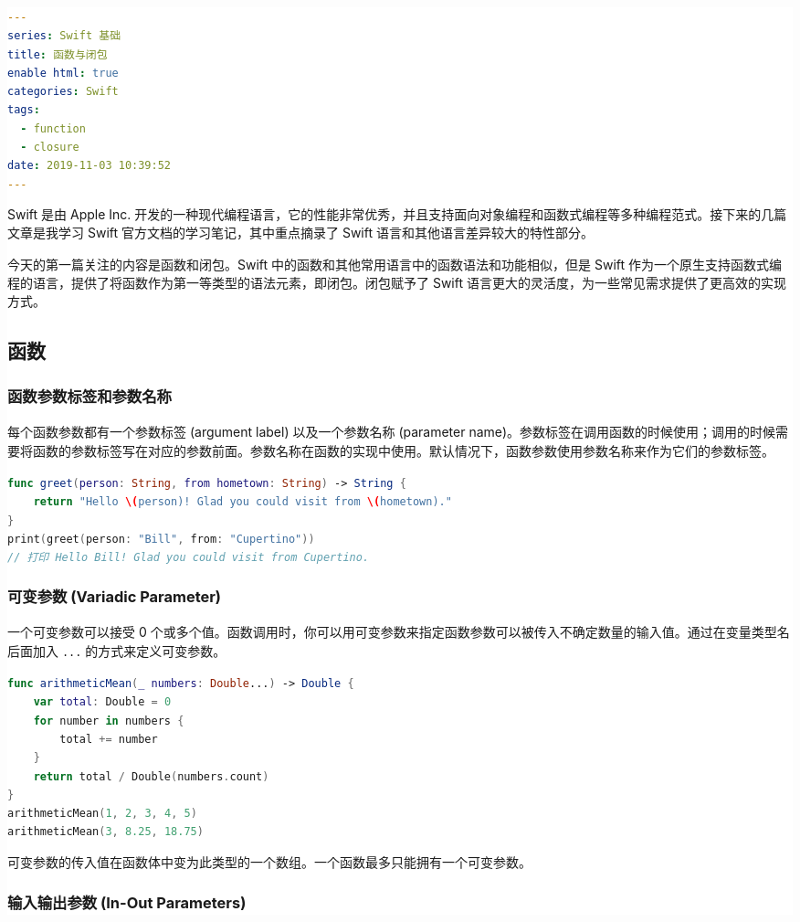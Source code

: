 ```yaml
---
series: Swift 基础
title: 函数与闭包
enable html: true
categories: Swift
tags:
  - function
  - closure
date: 2019-11-03 10:39:52
---
```


Swift 是由 Apple Inc. 开发的一种现代编程语言，它的性能非常优秀，并且支持面向对象编程和函数式编程等多种编程范式。接下来的几篇文章是我学习 Swift 官方文档的学习笔记，其中重点摘录了 Swift 语言和其他语言差异较大的特性部分。

今天的第一篇关注的内容是函数和闭包。Swift 中的函数和其他常用语言中的函数语法和功能相似，但是 Swift 作为一个原生支持函数式编程的语言，提供了将函数作为第一等类型的语法元素，即闭包。闭包赋予了 Swift 语言更大的灵活度，为一些常见需求提供了更高效的实现方式。



## 函数

### 函数参数标签和参数名称

每个函数参数都有一个参数标签 (argument label) 以及一个参数名称 (parameter name)。参数标签在调用函数的时候使用；调用的时候需要将函数的参数标签写在对应的参数前面。参数名称在函数的实现中使用。默认情况下，函数参数使用参数名称来作为它们的参数标签。

```swift
func greet(person: String, from hometown: String) -> String {
    return "Hello \(person)! Glad you could visit from \(hometown)."
}
print(greet(person: "Bill", from: "Cupertino"))
// 打印 Hello Bill! Glad you could visit from Cupertino.
```

### 可变参数 (Variadic Parameter)

一个可变参数可以接受 0 个或多个值。函数调用时，你可以用可变参数来指定函数参数可以被传入不确定数量的输入值。通过在变量类型名后面加入 `...` 的方式来定义可变参数。

```swift
func arithmeticMean(_ numbers: Double...) -> Double {
    var total: Double = 0
    for number in numbers {
        total += number
    }
    return total / Double(numbers.count)
}
arithmeticMean(1, 2, 3, 4, 5)
arithmeticMean(3, 8.25, 18.75)
```

可变参数的传入值在函数体中变为此类型的一个数组。一个函数最多只能拥有一个可变参数。

### 输入输出参数 (In-Out Parameters)
